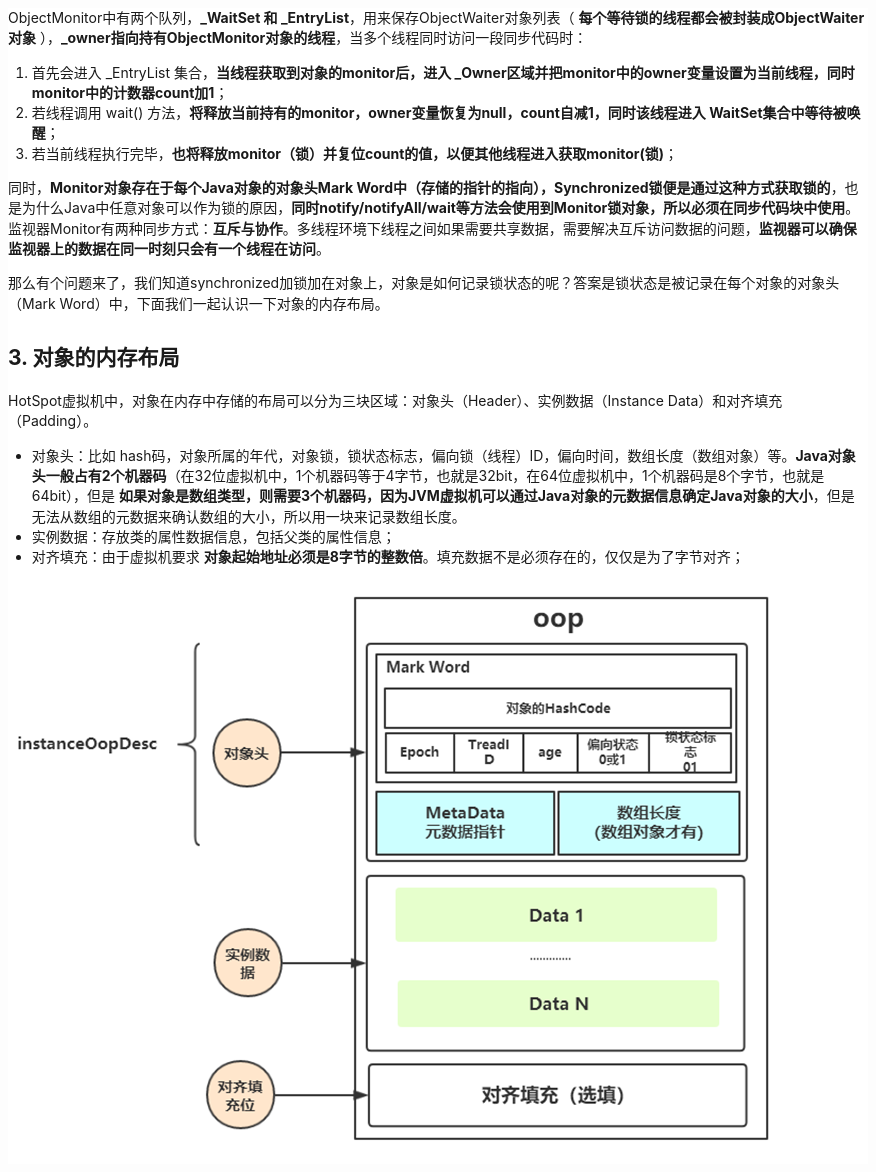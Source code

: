 ObjectMonitor中有两个队列，**_WaitSet 和 _EntryList**，用来保存ObjectWaiter对象列表（ **每个等待锁的线程都会被封装成ObjectWaiter对象** ），**_owner指向持有ObjectMonitor对象的线程**，当多个线程同时访问一段同步代码时：

1. 首先会进入 _EntryList 集合，**当线程获取到对象的monitor后，进入 _Owner区域并把monitor中的owner变量设置为当前线程，同时monitor中的计数器count加1**；
2. 若线程调用 wait() 方法，**将释放当前持有的monitor，owner变量恢复为null，count自减1，同时该线程进入 WaitSet集合中等待被唤醒**；
3. 若当前线程执行完毕，**也将释放monitor（锁）并复位count的值，以便其他线程进入获取monitor(锁)**；

同时，**Monitor对象存在于每个Java对象的对象头Mark Word中（存储的指针的指向），Synchronized锁便是通过这种方式获取锁的**，也是为什么Java中任意对象可以作为锁的原因，**同时notify/notifyAll/wait等方法会使用到Monitor锁对象，所以必须在同步代码块中使用**。监视器Monitor有两种同步方式：**互斥与协作**。多线程环境下线程之间如果需要共享数据，需要解决互斥访问数据的问题，**监视器可以确保监视器上的数据在同一时刻只会有一个线程在访问**。

那么有个问题来了，我们知道synchronized加锁加在对象上，对象是如何记录锁状态的呢？答案是锁状态是被记录在每个对象的对象头（Mark Word）中，下面我们一起认识一下对象的内存布局。



## 3. 对象的内存布局

HotSpot虚拟机中，对象在内存中存储的布局可以分为三块区域：对象头（Header）、实例数据（Instance Data）和对齐填充（Padding）。

- 对象头：比如 hash码，对象所属的年代，对象锁，锁状态标志，偏向锁（线程）ID，偏向时间，数组长度（数组对象）等。**Java对象头一般占有2个机器码**（在32位虚拟机中，1个机器码等于4字节，也就是32bit，在64位虚拟机中，1个机器码是8个字节，也就是64bit），但是 **如果对象是数组类型，则需要3个机器码，因为JVM虚拟机可以通过Java对象的元数据信息确定Java对象的大小**，但是无法从数组的元数据来确认数组的大小，所以用一块来记录数组长度。
- 实例数据：存放类的属性数据信息，包括父类的属性信息；
- 对齐填充：由于虚拟机要求 **对象起始地址必须是8字节的整数倍**。填充数据不是必须存在的，仅仅是为了字节对齐；

![oop-in-ram](../source/images/ch-04/oop-in-ram.png)
